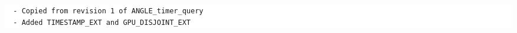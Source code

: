       - Copied from revision 1 of ANGLE_timer_query
      - Added TIMESTAMP_EXT and GPU_DISJOINT_EXT
